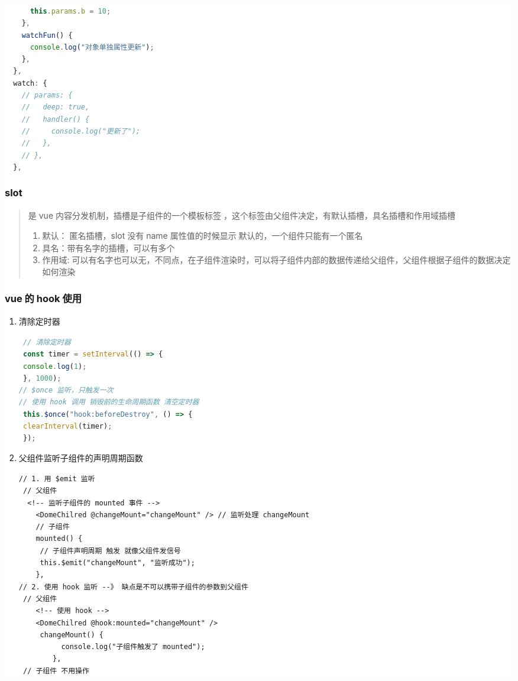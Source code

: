 ```js
      this.params.b = 10;
    },
    watchFun() {
      console.log("对象单独属性更新");
    },
  },
  watch: {
    // params: {
    //   deep: true,
    //   handler() {
    //     console.log("更新了");
    //   },
    // },
  },
```

### slot

> 是 vue 内容分发机制，插槽是子组件的一个模板标签  ，这个标签由父组件决定，有默认插槽，具名插槽和作用域插槽
>
> 1. 默认： 匿名插槽，slot 没有 name 属性值的时候显示 默认的，一个组件只能有一个匿名
> 2. 具名：带有名字的插槽，可以有多个
> 3. 作用域: 可以有名字也可以无，不同点，在子组件渲染时，可以将子组件内部的数据传递给父组件，父组件根据子组件的数据决定如何渲染

### vue 的 hook 使用

1. 清除定时器

   ```js
    // 清除定时器
    const timer = setInterval(() => {
    console.log(1);
    }, 1000);
   // $once 监听，只触发一次 
   // 使用 hook 调用 销毁前的生命周期函数 清空定时器
    this.$once("hook:beforeDestroy", () => {
    clearInterval(timer);
    });
   ```

2. 父组件监听子组件的声明周期函数

   ```vue
   // 1. 用 $emit 监听
   	// 父组件
   	 <!-- 监听子组件的 mounted 事件 -->
       <DomeChilred @changeMount="changeMount" /> // 监听处理 changeMount
       // 子组件
       mounted() {
   		// 子组件声明周期 触发 就像父组件发信号
       	this.$emit("changeMount", "监听成功");
       },
   // 2. 使用 hook 监听 --》 缺点是不可以携带子组件的参数到父组件
   	// 父组件
       <!-- 使用 hook -->
       <DomeChilred @hook:mounted="changeMount" />
        changeMount() {
             console.log("子组件触发了 mounted");
           },
   	// 子组件 不用操作
   ```
